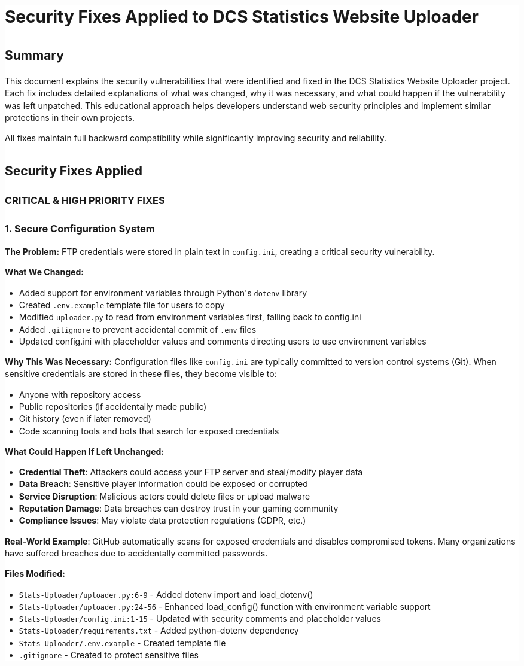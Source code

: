 # Security Fixes Applied to DCS Statistics Website Uploader

## Summary
This document explains the security vulnerabilities that were identified and fixed in the DCS Statistics Website Uploader project. Each fix includes detailed explanations of what was changed, why it was necessary, and what could happen if the vulnerability was left unpatched. This educational approach helps developers understand web security principles and implement similar protections in their own projects.

All fixes maintain full backward compatibility while significantly improving security and reliability.

## Security Fixes Applied

### CRITICAL & HIGH PRIORITY FIXES

### 1. Secure Configuration System
**The Problem:** FTP credentials were stored in plain text in `config.ini`, creating a critical security vulnerability.

**What We Changed:**
- Added support for environment variables through Python's `dotenv` library
- Created `.env.example` template file for users to copy
- Modified `uploader.py` to read from environment variables first, falling back to config.ini
- Added `.gitignore` to prevent accidental commit of `.env` files
- Updated config.ini with placeholder values and comments directing users to use environment variables

**Why This Was Necessary:**
Configuration files like `config.ini` are typically committed to version control systems (Git). When sensitive credentials are stored in these files, they become visible to:
- Anyone with repository access
- Public repositories (if accidentally made public)
- Git history (even if later removed)
- Code scanning tools and bots that search for exposed credentials

**What Could Happen If Left Unchanged:**
- **Credential Theft**: Attackers could access your FTP server and steal/modify player data
- **Data Breach**: Sensitive player information could be exposed or corrupted
- **Service Disruption**: Malicious actors could delete files or upload malware
- **Reputation Damage**: Data breaches can destroy trust in your gaming community
- **Compliance Issues**: May violate data protection regulations (GDPR, etc.)

**Real-World Example**: GitHub automatically scans for exposed credentials and disables compromised tokens. Many organizations have suffered breaches due to accidentally committed passwords.

**Files Modified:**
- `Stats-Uploader/uploader.py:6-9` - Added dotenv import and load_dotenv()
- `Stats-Uploader/uploader.py:24-56` - Enhanced load_config() function with environment variable support
- `Stats-Uploader/config.ini:1-15` - Updated with security comments and placeholder values
- `Stats-Uploader/requirements.txt` - Added python-dotenv dependency
- `Stats-Uploader/.env.example` - Created template file
- `.gitignore` - Created to protect sensitive files
